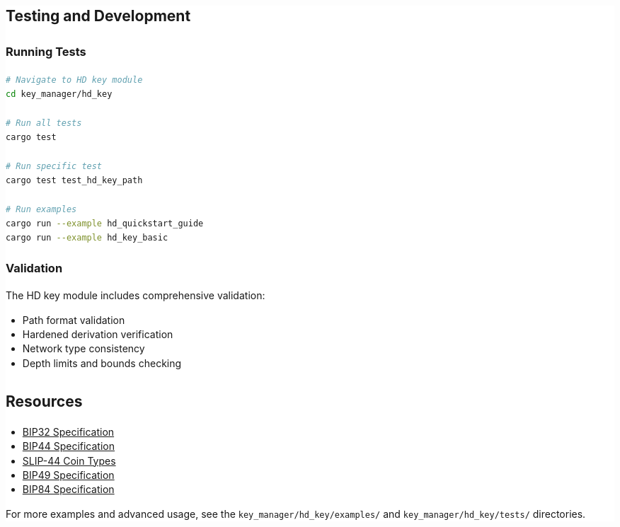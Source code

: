 ## Testing and Development

### Running Tests

```bash
# Navigate to HD key module
cd key_manager/hd_key

# Run all tests
cargo test

# Run specific test
cargo test test_hd_key_path

# Run examples
cargo run --example hd_quickstart_guide
cargo run --example hd_key_basic
```

### Validation

The HD key module includes comprehensive validation:

- Path format validation
- Hardened derivation verification
- Network type consistency
- Depth limits and bounds checking

## Resources

- [BIP32 Specification](https://en.bitcoin.it/wiki/BIP_0032)
- [BIP44 Specification](https://en.bitcoin.it/wiki/BIP_0044)
- [SLIP-44 Coin Types](https://github.com/satoshilabs/slips/blob/master/slip-0044.md)
- [BIP49 Specification](https://en.bitcoin.it/wiki/BIP_0049)
- [BIP84 Specification](https://en.bitcoin.it/wiki/BIP_0084)

For more examples and advanced usage, see the `key_manager/hd_key/examples/` and `key_manager/hd_key/tests/` directories.
